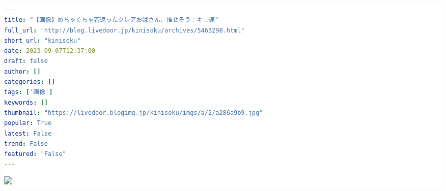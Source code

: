 ```yaml
---
title: "【画像】めちゃくちゃ若返ったクレアおばさん、推せそう：キニ速"
full_url: "http://blog.livedoor.jp/kinisoku/archives/5463298.html"
short_url: "kinisoku"
date: 2023-09-07T12:37:00
draft: false
author: []
categories: []
tags: ['画像']
keywords: []
thumbnail: "https://livedoor.blogimg.jp/kinisoku/imgs/a/2/a286a9b9.jpg"
popular: True
latest: False
trend: False
featured: "False"
---
```


![](https://livedoor.blogimg.jp/kinisoku/imgs/a/2/a286a9b9.jpg)
